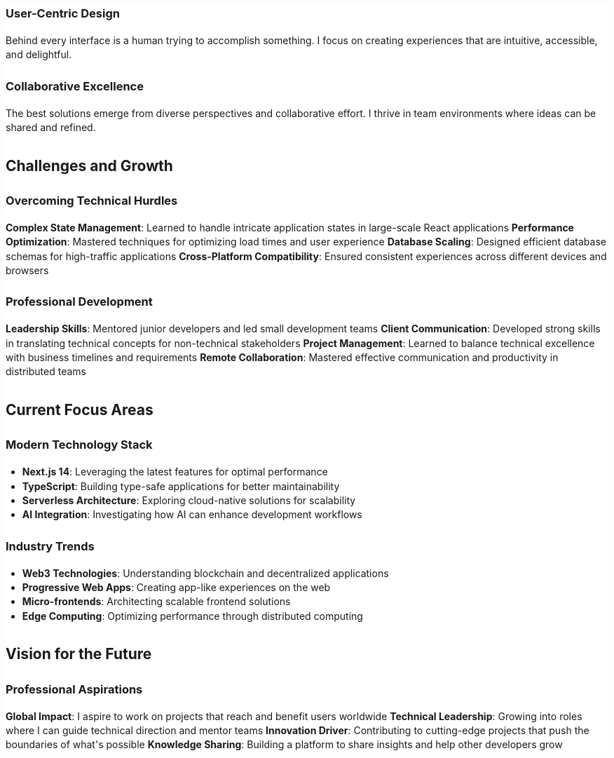 ### User-Centric Design
Behind every interface is a human trying to accomplish something. I focus on creating experiences that are intuitive, accessible, and delightful.

### Collaborative Excellence
The best solutions emerge from diverse perspectives and collaborative effort. I thrive in team environments where ideas can be shared and refined.

## Challenges and Growth

### Overcoming Technical Hurdles

**Complex State Management**: Learned to handle intricate application states in large-scale React applications
**Performance Optimization**: Mastered techniques for optimizing load times and user experience
**Database Scaling**: Designed efficient database schemas for high-traffic applications
**Cross-Platform Compatibility**: Ensured consistent experiences across different devices and browsers

### Professional Development

**Leadership Skills**: Mentored junior developers and led small development teams
**Client Communication**: Developed strong skills in translating technical concepts for non-technical stakeholders
**Project Management**: Learned to balance technical excellence with business timelines and requirements
**Remote Collaboration**: Mastered effective communication and productivity in distributed teams

## Current Focus Areas

### Modern Technology Stack
- **Next.js 14**: Leveraging the latest features for optimal performance
- **TypeScript**: Building type-safe applications for better maintainability
- **Serverless Architecture**: Exploring cloud-native solutions for scalability
- **AI Integration**: Investigating how AI can enhance development workflows

### Industry Trends
- **Web3 Technologies**: Understanding blockchain and decentralized applications
- **Progressive Web Apps**: Creating app-like experiences on the web
- **Micro-frontends**: Architecting scalable frontend solutions
- **Edge Computing**: Optimizing performance through distributed computing

## Vision for the Future

### Professional Aspirations

**Global Impact**: I aspire to work on projects that reach and benefit users worldwide
**Technical Leadership**: Growing into roles where I can guide technical direction and mentor teams
**Innovation Driver**: Contributing to cutting-edge projects that push the boundaries of what's possible
**Knowledge Sharing**: Building a platform to share insights and help other developers grow
